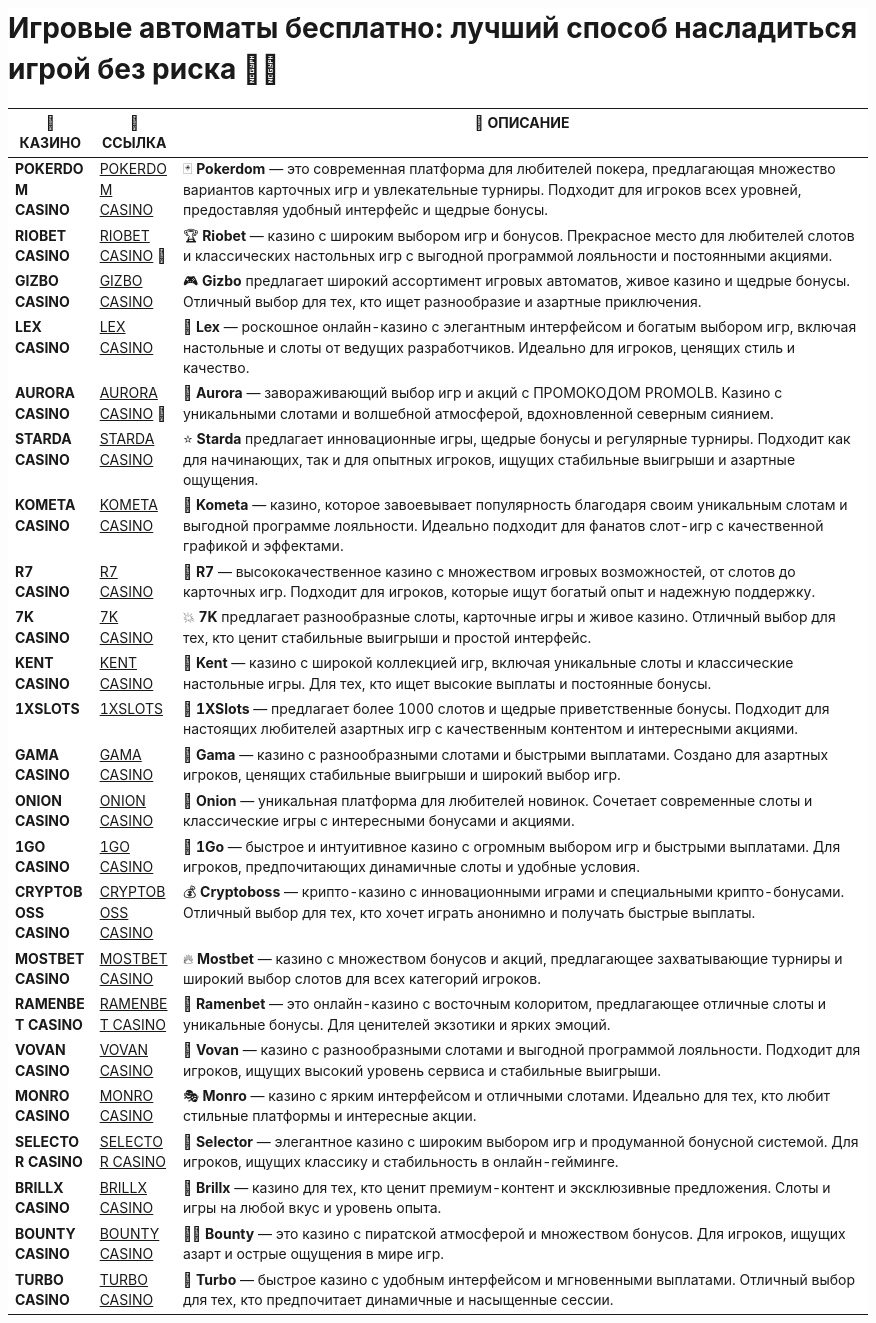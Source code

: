 # Игровые автоматы бесплатно: лучший способ насладиться игрой без риска 🎰🎁
| 🎰 КАЗИНО         | 🔗 ССЫЛКА | 📜 ОПИСАНИЕ                                                                                            |
|------------------|-----------|-------------------------------------------------------------------------------------------------------|
| **POKERDOM CASINO** | [POKERDOM CASINO](https://brandplay.link/Bxg7SC7H) | 🃏 **Pokerdom** — это современная платформа для любителей покера, предлагающая множество вариантов карточных игр и увлекательные турниры. Подходит для игроков всех уровней, предоставляя удобный интерфейс и щедрые бонусы. |
| **RIOBET CASINO**   | [RIOBET CASINO](https://brandplay.link/dtx89f2L) 🌟 | 🏆 **Riobet** — казино с широким выбором игр и бонусов. Прекрасное место для любителей слотов и классических настольных игр с выгодной программой лояльности и постоянными акциями. |
| **GIZBO CASINO**    | [GIZBO CASINO](https://gizbo-tea02.com/c8e962e89) | 🎮 **Gizbo** предлагает широкий ассортимент игровых автоматов, живое казино и щедрые бонусы. Отличный выбор для тех, кто ищет разнообразие и азартные приключения. |
| **LEX CASINO**      | [LEX CASINO](https://brandplay.link/2HFTmBc8) | 🏅 **Lex** — роскошное онлайн-казино с элегантным интерфейсом и богатым выбором игр, включая настольные и слоты от ведущих разработчиков. Идеально для игроков, ценящих стиль и качество. |
| **AURORA CASINO**   | [AURORA CASINO](https://10trafic-stat2.com/click/668546566bcc6313411604c7/6766/15114/subaccount?promocode=PROMOLB) 🌌 | 🌌 **Aurora** — завораживающий выбор игр и акций с ПРОМОКОДОМ PROMOLB. Казино с уникальными слотами и волшебной атмосферой, вдохновленной северным сиянием. |
| **STARDA CASINO**   | [STARDA CASINO](https://brandplay.link/cpFQbWKn) | ⭐ **Starda** предлагает инновационные игры, щедрые бонусы и регулярные турниры. Подходит как для начинающих, так и для опытных игроков, ищущих стабильные выигрыши и азартные ощущения. |
| **KOMETA CASINO**   | [KOMETA CASINO](https://brandplay.link/tLG15CCb) | 🌠 **Kometa** — казино, которое завоевывает популярность благодаря своим уникальным слотам и выгодной программе лояльности. Идеально подходит для фанатов слот-игр с качественной графикой и эффектами. |
| **R7 CASINO**       | [R7 CASINO](https://brandplay.link/zPmNmTWG) | 🎯 **R7** — высококачественное казино с множеством игровых возможностей, от слотов до карточных игр. Подходит для игроков, которые ищут богатый опыт и надежную поддержку. |
| **7K CASINO**       | [7K CASINO](https://brandplay.link/dd46bNgD) | 💥 **7K** предлагает разнообразные слоты, карточные игры и живое казино. Отличный выбор для тех, кто ценит стабильные выигрыши и простой интерфейс. |
| **KENT CASINO**     | [KENT CASINO](https://brandplay.link/tj7BwCb4) | 🎲 **Kent** — казино с широкой коллекцией игр, включая уникальные слоты и классические настольные игры. Для тех, кто ищет высокие выплаты и постоянные бонусы. |
| **1XSLOTS**         | [1XSLOTS](https://brandplay.link/R4xfxqdm) | 🎰 **1XSlots** — предлагает более 1000 слотов и щедрые приветственные бонусы. Подходит для настоящих любителей азартных игр с качественным контентом и интересными акциями. |
| **GAMA CASINO**     | [GAMA CASINO](https://brandplay.link/zrZpLFTP) | 💎 **Gama** — казино с разнообразными слотами и быстрыми выплатами. Создано для азартных игроков, ценящих стабильные выигрыши и широкий выбор игр. |
| **ONION CASINO**    | [ONION CASINO](https://obclk001-2d.top/click?offer_id=986&partner_id=10542&landing_id=1798&utm_medium=affiliate&sub_1=oncasino3) | 🍄 **Onion** — уникальная платформа для любителей новинок. Сочетает современные слоты и классические игры с интересными бонусами и акциями. |
| **1GO CASINO**      | [1GO CASINO](https://1go-ircp01.com/ce015f410) | 🚀 **1Go** — быстрое и интуитивное казино с огромным выбором игр и быстрыми выплатами. Для игроков, предпочитающих динамичные слоты и удобные условия. |
| **CRYPTOBOSS CASINO** | [CRYPTOBOSS CASINO](https://cryptobossc.online/d847bcfa9) | 💰 **Cryptoboss** — крипто-казино с инновационными играми и специальными крипто-бонусами. Отличный выбор для тех, кто хочет играть анонимно и получать быстрые выплаты. |
| **MOSTBET CASINO**  | [MOSTBET CASINO](https://ktbtis024ifqfn0mst.com/beQs) | 🔥 **Mostbet** — казино с множеством бонусов и акций, предлагающее захватывающие турниры и широкий выбор слотов для всех категорий игроков. |
| **RAMENBET CASINO** | [RAMENBET CASINO](https://get.saltyram.com/ru/registration?apkpop=0&partner=p24970p3296034p5526) | 🍜 **Ramenbet** — это онлайн-казино с восточным колоритом, предлагающее отличные слоты и уникальные бонусы. Для ценителей экзотики и ярких эмоций. |
| **VOVAN CASINO**    | [VOVAN CASINO](https://vovan.site/d098ab058) | 🎉 **Vovan** — казино с разнообразными слотами и выгодной программой лояльности. Подходит для игроков, ищущих высокий уровень сервиса и стабильные выигрыши. |
| **MONRO CASINO**    | [MONRO CASINO](https://mnr-ircp01.com/c3ce72a2c) | 🎭 **Monro** — казино с ярким интерфейсом и отличными слотами. Идеально для тех, кто любит стильные платформы и интересные акции. |
| **SELECTOR CASINO** | [SELECTOR CASINO](https://gosel.vc/SELVK) | 🎩 **Selector** — элегантное казино с широким выбором игр и продуманной бонусной системой. Для игроков, ищущих классику и стабильность в онлайн-гейминге. |
| **BRILLX CASINO**   | [BRILLX CASINO](https://brillx.uno/BRIVK) | 💎 **Brillx** — казино для тех, кто ценит премиум-контент и эксклюзивные предложения. Слоты и игры на любой вкус и уровень опыта. |
| **BOUNTY CASINO**   | [BOUNTY CASINO](https://bounty-casino.de/BOVK) | 🏴‍☠️ **Bounty** — это казино с пиратской атмосферой и множеством бонусов. Для игроков, ищущих азарт и острые ощущения в мире игр. |
| **TURBO CASINO**    | [TURBO CASINO](https://turbo-casino.ch/TURVK) | 💨 **Turbo** — быстрое казино с удобным интерфейсом и мгновенными выплатами. Отличный выбор для тех, кто предпочитает динамичные и насыщенные сессии. |